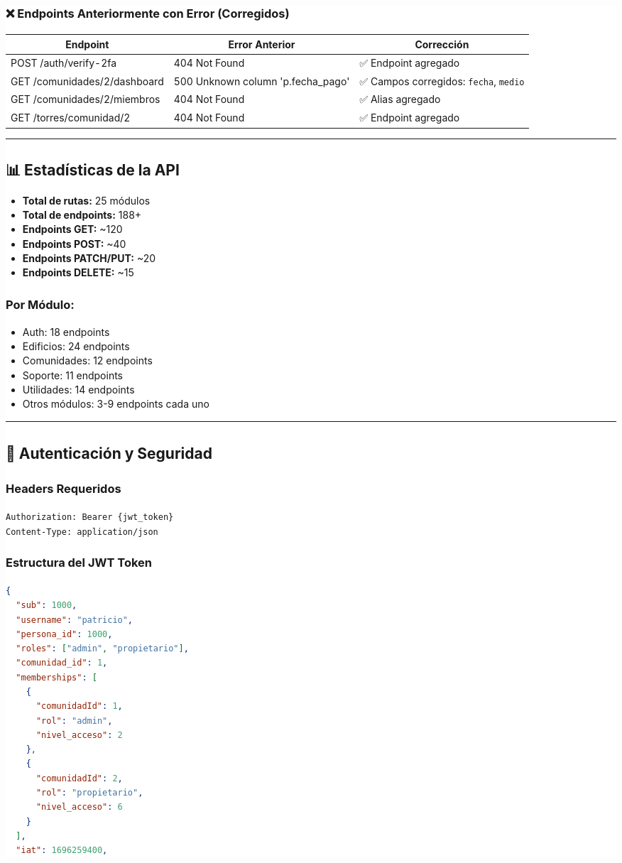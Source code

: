 ### ❌ Endpoints Anteriormente con Error (Corregidos)

| Endpoint | Error Anterior | Corrección |
|----------|----------------|------------|
| POST /auth/verify-2fa | 404 Not Found | ✅ Endpoint agregado |
| GET /comunidades/2/dashboard | 500 Unknown column 'p.fecha_pago' | ✅ Campos corregidos: `fecha`, `medio` |
| GET /comunidades/2/miembros | 404 Not Found | ✅ Alias agregado |
| GET /torres/comunidad/2 | 404 Not Found | ✅ Endpoint agregado |

---

## 📊 Estadísticas de la API

- **Total de rutas:** 25 módulos
- **Total de endpoints:** 188+
- **Endpoints GET:** ~120
- **Endpoints POST:** ~40
- **Endpoints PATCH/PUT:** ~20
- **Endpoints DELETE:** ~15

### Por Módulo:
- Auth: 18 endpoints
- Edificios: 24 endpoints
- Comunidades: 12 endpoints
- Soporte: 11 endpoints
- Utilidades: 14 endpoints
- Otros módulos: 3-9 endpoints cada uno

---

## 🔐 Autenticación y Seguridad

### Headers Requeridos

```http
Authorization: Bearer {jwt_token}
Content-Type: application/json
```

### Estructura del JWT Token

```json
{
  "sub": 1000,
  "username": "patricio",
  "persona_id": 1000,
  "roles": ["admin", "propietario"],
  "comunidad_id": 1,
  "memberships": [
    {
      "comunidadId": 1,
      "rol": "admin",
      "nivel_acceso": 2
    },
    {
      "comunidadId": 2,
      "rol": "propietario",
      "nivel_acceso": 6
    }
  ],
  "iat": 1696259400,
```
